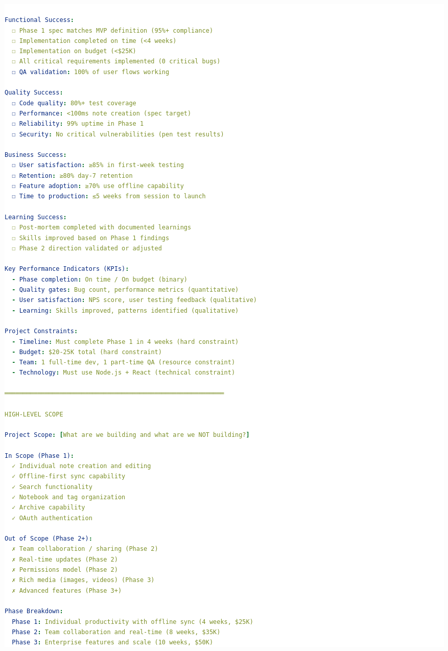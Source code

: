 ```yaml

Functional Success:
  ☐ Phase 1 spec matches MVP definition (95%+ compliance)
  ☐ Implementation completed on time (<4 weeks)
  ☐ Implementation on budget (<$25K)
  ☐ All critical requirements implemented (0 critical bugs)
  ☐ QA validation: 100% of user flows working

Quality Success:
  ☐ Code quality: 80%+ test coverage
  ☐ Performance: <100ms note creation (spec target)
  ☐ Reliability: 99% uptime in Phase 1
  ☐ Security: No critical vulnerabilities (pen test results)

Business Success:
  ☐ User satisfaction: ≥85% in first-week testing
  ☐ Retention: ≥80% day-7 retention
  ☐ Feature adoption: ≥70% use offline capability
  ☐ Time to production: ≤5 weeks from session to launch

Learning Success:
  ☐ Post-mortem completed with documented learnings
  ☐ Skills improved based on Phase 1 findings
  ☐ Phase 2 direction validated or adjusted

Key Performance Indicators (KPIs):
  - Phase completion: On time / On budget (binary)
  - Quality gates: Bug count, performance metrics (quantitative)
  - User satisfaction: NPS score, user testing feedback (qualitative)
  - Learning: Skills improved, patterns identified (qualitative)

Project Constraints:
  - Timeline: Must complete Phase 1 in 4 weeks (hard constraint)
  - Budget: $20-25K total (hard constraint)
  - Team: 1 full-time dev, 1 part-time QA (resource constraint)
  - Technology: Must use Node.js + React (technical constraint)

════════════════════════════════════════════════════════════

HIGH-LEVEL SCOPE

Project Scope: [What are we building and what are we NOT building?]

In Scope (Phase 1):
  ✓ Individual note creation and editing
  ✓ Offline-first sync capability
  ✓ Search functionality
  ✓ Notebook and tag organization
  ✓ Archive capability
  ✓ OAuth authentication

Out of Scope (Phase 2+):
  ✗ Team collaboration / sharing (Phase 2)
  ✗ Real-time updates (Phase 2)
  ✗ Permissions model (Phase 2)
  ✗ Rich media (images, videos) (Phase 3)
  ✗ Advanced features (Phase 3+)

Phase Breakdown:
  Phase 1: Individual productivity with offline sync (4 weeks, $25K)
  Phase 2: Team collaboration and real-time (8 weeks, $35K)
  Phase 3: Enterprise features and scale (10 weeks, $50K)

```